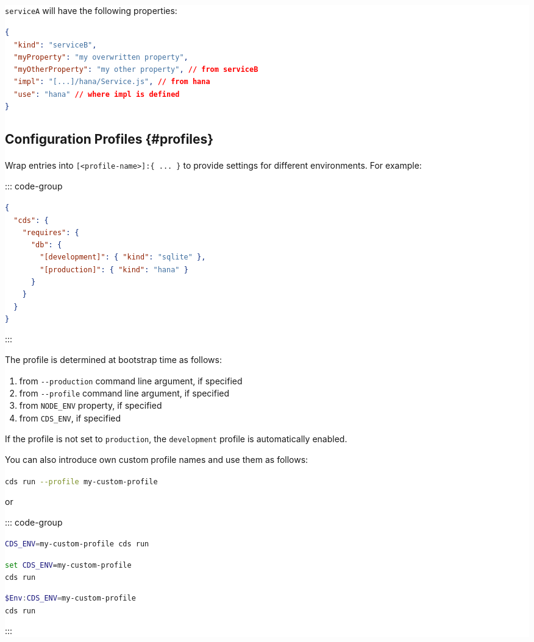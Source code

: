 `serviceA` will have the following properties:

```json
{
  "kind": "serviceB",
  "myProperty": "my overwritten property",
  "myOtherProperty": "my other property", // from serviceB
  "impl": "[...]/hana/Service.js", // from hana
  "use": "hana" // where impl is defined
}
```


## Configuration Profiles {#profiles}

Wrap entries into `[<profile-name>]:{ ... }` to provide settings for different environments. For example:

::: code-group
```json [package.json]
{
  "cds": {
    "requires": {
      "db": {
        "[development]": { "kind": "sqlite" },
        "[production]": { "kind": "hana" }
      }
    }
  }
}
```
:::

The profile is determined at bootstrap time as follows:

1. from `--production` command line argument, if specified
2. from `--profile` command line argument, if specified
3. from `NODE_ENV` property, if specified
4. from `CDS_ENV`, if specified

If the profile is not set to `production`, the `development` profile is automatically enabled.

You can also introduce own custom profile names and use them as follows:

```sh
cds run --profile my-custom-profile
```

or

::: code-group
```sh [Mac/Linux]
CDS_ENV=my-custom-profile cds run
```
```cmd [Windows]
set CDS_ENV=my-custom-profile
cds run
```
```powershell [Powershell]
$Env:CDS_ENV=my-custom-profile
cds run
```
:::
